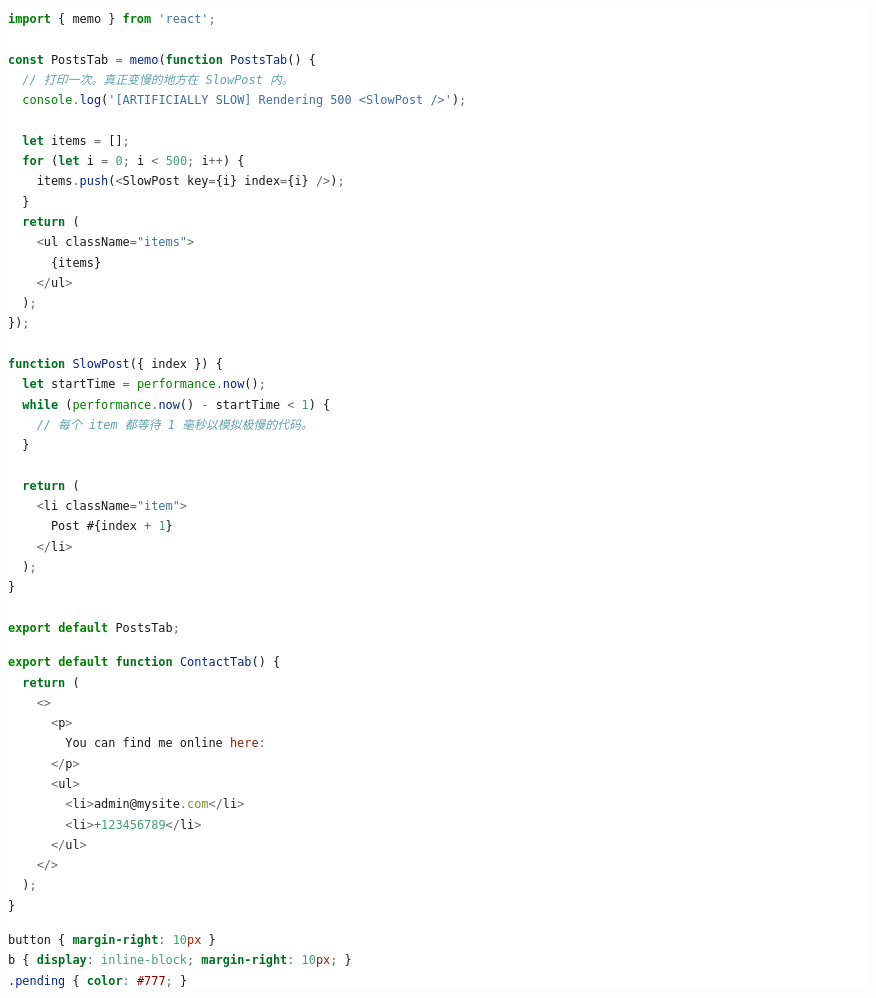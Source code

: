 ```js {expectedErrors: {'react-compiler': [19, 20]}} src/PostsTab.js
import { memo } from 'react';

const PostsTab = memo(function PostsTab() {
  // 打印一次。真正变慢的地方在 SlowPost 内。
  console.log('[ARTIFICIALLY SLOW] Rendering 500 <SlowPost />');

  let items = [];
  for (let i = 0; i < 500; i++) {
    items.push(<SlowPost key={i} index={i} />);
  }
  return (
    <ul className="items">
      {items}
    </ul>
  );
});

function SlowPost({ index }) {
  let startTime = performance.now();
  while (performance.now() - startTime < 1) {
    // 每个 item 都等待 1 毫秒以模拟极慢的代码。
  }

  return (
    <li className="item">
      Post #{index + 1}
    </li>
  );
}

export default PostsTab;
```

```js src/ContactTab.js
export default function ContactTab() {
  return (
    <>
      <p>
        You can find me online here:
      </p>
      <ul>
        <li>admin@mysite.com</li>
        <li>+123456789</li>
      </ul>
    </>
  );
}
```

```css
button { margin-right: 10px }
b { display: inline-block; margin-right: 10px; }
.pending { color: #777; }
```
